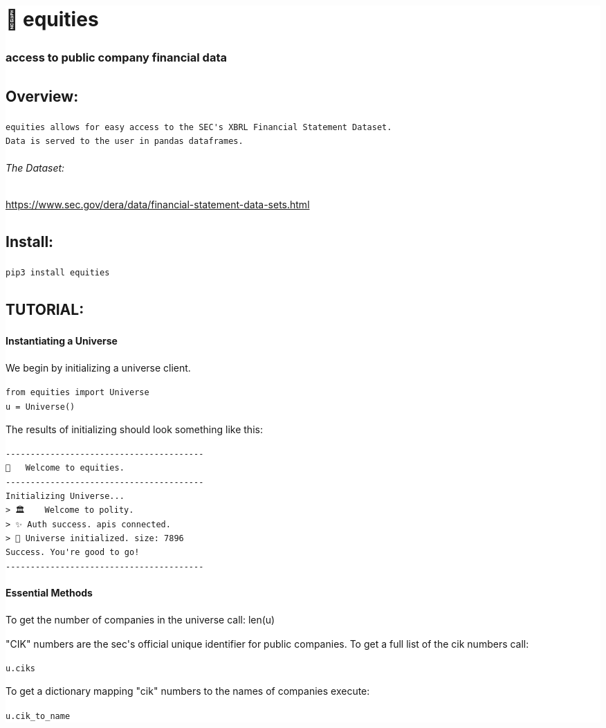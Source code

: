 
# 🐋 equities 

### access to public company financial data

## Overview: 

    equities allows for easy access to the SEC's XBRL Financial Statement Dataset.
    Data is served to the user in pandas dataframes. 

###### The Dataset: 

https://www.sec.gov/dera/data/financial-statement-data-sets.html

## Install: 

    pip3 install equities

## TUTORIAL: 

#### Instantiating a Universe

We begin by initializing a universe client.

    from equities import Universe
    u = Universe()

The results of initializing should look something like this: 

    ----------------------------------------
    🐋	Welcome to equities.
    ----------------------------------------
    Initializing Universe...
    > 🏛️	Welcome to polity.
    > ✨	Auth success. apis connected.
    > 🌌	Universe initialized. size: 7896
    Success. You're good to go!
    ----------------------------------------


#### Essential Methods 

To get the number of companies in the universe call: 
    len(u)

"CIK" numbers are the sec's official unique identifier for public companies. To get a full list of the cik numbers call:

    u.ciks

To get a dictionary mapping "cik" numbers to the names of companies execute:

    u.cik_to_name
